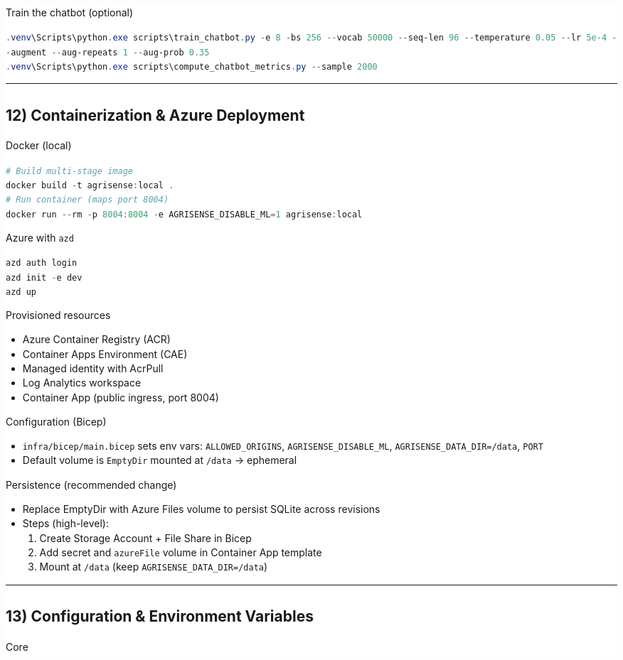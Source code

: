 Train the chatbot (optional)

```powershell
.venv\Scripts\python.exe scripts\train_chatbot.py -e 8 -bs 256 --vocab 50000 --seq-len 96 --temperature 0.05 --lr 5e-4 --augment --aug-repeats 1 --aug-prob 0.35
.venv\Scripts\python.exe scripts\compute_chatbot_metrics.py --sample 2000
```

---

## 12) Containerization & Azure Deployment

Docker (local)

```powershell
# Build multi-stage image
docker build -t agrisense:local .
# Run container (maps port 8004)
docker run --rm -p 8004:8004 -e AGRISENSE_DISABLE_ML=1 agrisense:local
```

Azure with `azd`

```powershell
azd auth login
azd init -e dev
azd up
```

Provisioned resources

-   Azure Container Registry (ACR)
-   Container Apps Environment (CAE)
-   Managed identity with AcrPull
-   Log Analytics workspace
-   Container App (public ingress, port 8004)

Configuration (Bicep)

-   `infra/bicep/main.bicep` sets env vars: `ALLOWED_ORIGINS`, `AGRISENSE_DISABLE_ML`, `AGRISENSE_DATA_DIR=/data`, `PORT`
-   Default volume is `EmptyDir` mounted at `/data` → ephemeral

Persistence (recommended change)

-   Replace EmptyDir with Azure Files volume to persist SQLite across revisions
-   Steps (high-level):
    1. Create Storage Account + File Share in Bicep
    2. Add secret and `azureFile` volume in Container App template
    3. Mount at `/data` (keep `AGRISENSE_DATA_DIR=/data`)

---

## 13) Configuration & Environment Variables

Core
